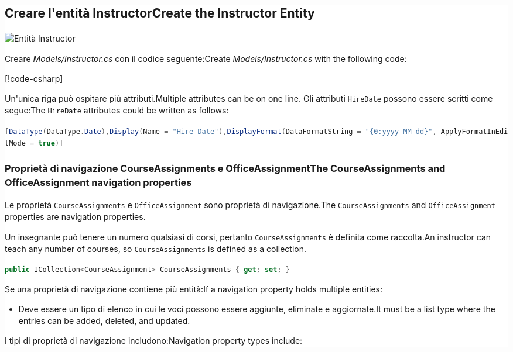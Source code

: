 ## <a name="create-the-instructor-entity"></a><span data-ttu-id="e7c0a-207">Creare l'entità Instructor</span><span class="sxs-lookup"><span data-stu-id="e7c0a-207">Create the Instructor Entity</span></span>

![Entità Instructor](complex-data-model/_static/instructor-entity.png)

<span data-ttu-id="e7c0a-209">Creare *Models/Instructor.cs* con il codice seguente:</span><span class="sxs-lookup"><span data-stu-id="e7c0a-209">Create *Models/Instructor.cs* with the following code:</span></span>

[!code-csharp[](intro/samples/cu21/Models/Instructor.cs)]

<span data-ttu-id="e7c0a-210">Un'unica riga può ospitare più attributi.</span><span class="sxs-lookup"><span data-stu-id="e7c0a-210">Multiple attributes can be on one line.</span></span> <span data-ttu-id="e7c0a-211">Gli attributi `HireDate` possono essere scritti come segue:</span><span class="sxs-lookup"><span data-stu-id="e7c0a-211">The `HireDate` attributes could be written as follows:</span></span>

```csharp
[DataType(DataType.Date),Display(Name = "Hire Date"),DisplayFormat(DataFormatString = "{0:yyyy-MM-dd}", ApplyFormatInEditMode = true)]
```

### <a name="the-courseassignments-and-officeassignment-navigation-properties"></a><span data-ttu-id="e7c0a-212">Proprietà di navigazione CourseAssignments e OfficeAssignment</span><span class="sxs-lookup"><span data-stu-id="e7c0a-212">The CourseAssignments and OfficeAssignment navigation properties</span></span>

<span data-ttu-id="e7c0a-213">Le proprietà `CourseAssignments` e `OfficeAssignment` sono proprietà di navigazione.</span><span class="sxs-lookup"><span data-stu-id="e7c0a-213">The `CourseAssignments` and `OfficeAssignment` properties are navigation properties.</span></span>

<span data-ttu-id="e7c0a-214">Un insegnante può tenere un numero qualsiasi di corsi, pertanto `CourseAssignments` è definita come raccolta.</span><span class="sxs-lookup"><span data-stu-id="e7c0a-214">An instructor can teach any number of courses, so `CourseAssignments` is defined as a collection.</span></span>

```csharp
public ICollection<CourseAssignment> CourseAssignments { get; set; }
```

<span data-ttu-id="e7c0a-215">Se una proprietà di navigazione contiene più entità:</span><span class="sxs-lookup"><span data-stu-id="e7c0a-215">If a navigation property holds multiple entities:</span></span>

* <span data-ttu-id="e7c0a-216">Deve essere un tipo di elenco in cui le voci possono essere aggiunte, eliminate e aggiornate.</span><span class="sxs-lookup"><span data-stu-id="e7c0a-216">It must be a list type where the entries can be added, deleted, and updated.</span></span>

<span data-ttu-id="e7c0a-217">I tipi di proprietà di navigazione includono:</span><span class="sxs-lookup"><span data-stu-id="e7c0a-217">Navigation property types include:</span></span>
